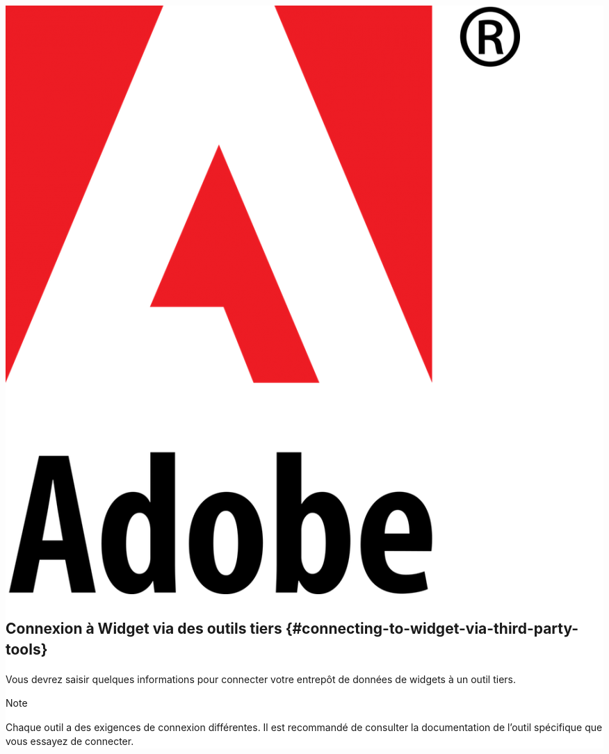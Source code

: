 ![](assets/adobe-logo-old.png)

## Connexion à Widget via des outils tiers {#connecting-to-widget-via-third-party-tools}

Vous devrez saisir quelques informations pour connecter votre entrepôt de données de widgets à un outil tiers.

>[!NOTE]
>
>Chaque outil a des exigences de connexion différentes. Il est recommandé de consulter la documentation de l’outil spécifique que vous essayez de connecter.
